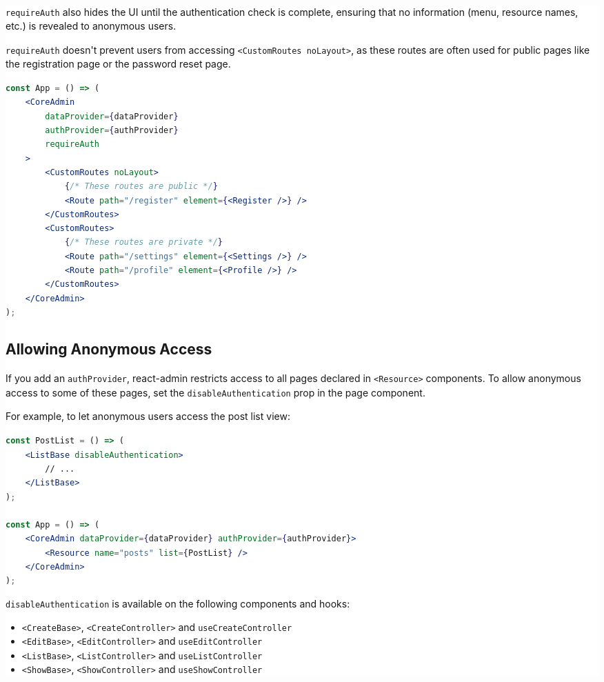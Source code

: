 `requireAuth` also hides the UI until the authentication check is complete, ensuring that no information (menu, resource names, etc.) is revealed to anonymous users.

`requireAuth` doesn't prevent users from accessing `<CustomRoutes noLayout>`, as these routes are often used for public pages like the registration page or the password reset page.

```jsx
const App = () => (
    <CoreAdmin
        dataProvider={dataProvider}
        authProvider={authProvider}
        requireAuth
    >
        <CustomRoutes noLayout>
            {/* These routes are public */}
            <Route path="/register" element={<Register />} />
        </CustomRoutes>
        <CustomRoutes>
            {/* These routes are private */}
            <Route path="/settings" element={<Settings />} />
            <Route path="/profile" element={<Profile />} />
        </CustomRoutes>
    </CoreAdmin>
);
```

## Allowing Anonymous Access

If you add an `authProvider`, react-admin restricts access to all pages declared in `<Resource>` components. To allow anonymous access to some of these pages, set the `disableAuthentication` prop in the page component.

For example, to let anonymous users access the post list view:

```jsx
const PostList = () => (
    <ListBase disableAuthentication>
        // ...
    </ListBase>
);

const App = () => (
    <CoreAdmin dataProvider={dataProvider} authProvider={authProvider}>
        <Resource name="posts" list={PostList} />
    </CoreAdmin>
);
```

`disableAuthentication` is available on the following components and hooks:

- `<CreateBase>`, `<CreateController>` and `useCreateController`
- `<EditBase>`, `<EditController>` and `useEditController`
- `<ListBase>`, `<ListController>` and `useListController`
- `<ShowBase>`, `<ShowController>` and `useShowController`
